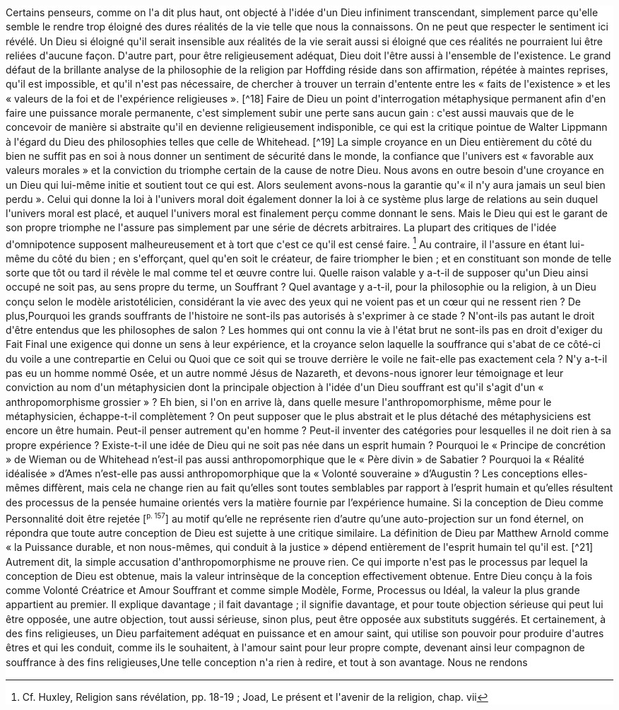 Certains penseurs, comme on l'a dit plus haut, ont objecté à l'idée d'un Dieu infiniment transcendant, simplement parce qu'elle semble le rendre trop éloigné des dures réalités de la vie telle que nous la connaissons. On ne peut que respecter le sentiment ici révélé. Un Dieu si éloigné qu'il serait insensible aux réalités de la vie serait aussi si éloigné que ces réalités ne pourraient lui être reliées d'aucune façon. D'autre part, pour être religieusement adéquat, Dieu doit l'être aussi à l'ensemble de l'existence. Le grand défaut de la brillante analyse de la philosophie de la religion par Hoffding réside dans son affirmation, répétée à maintes reprises, qu'il est impossible, et qu'il n'est pas nécessaire, de chercher à trouver un terrain d'entente entre les « faits de l'existence » et les « valeurs de la foi et de l'expérience religieuses ». [^18] Faire de Dieu un point d'interrogation métaphysique permanent afin d'en faire une puissance morale permanente, c'est simplement subir une perte sans aucun gain : c'est aussi mauvais que de le concevoir de manière si abstraite qu'il en devienne religieusement indisponible, ce qui est la critique pointue de Walter Lippmann à l'égard du Dieu des philosophies telles que celle de Whitehead. [^19] La simple croyance en un Dieu entièrement du côté du bien ne suffit pas en soi à nous donner un sentiment de sécurité dans le monde, la confiance que l'univers est « favorable aux valeurs morales » et la conviction du triomphe certain de la cause de notre Dieu. Nous avons en outre besoin d'une croyance en un Dieu qui lui-même initie et soutient tout ce qui est. Alors seulement avons-nous la garantie qu'« il n'y aura jamais un seul bien perdu ». Celui qui donne la loi à l'univers moral doit également donner la loi à ce système plus large de relations au sein duquel l'univers moral est placé, et auquel l'univers moral est finalement perçu comme donnant le sens. Mais le Dieu qui est le garant de son propre triomphe ne l'assure pas simplement par une série de décrets arbitraires. La plupart des critiques de l'idée d'omnipotence supposent malheureusement et à tort que c'est ce qu'il est censé faire. [^20] Au contraire, il l'assure en étant lui-même du côté du bien ; en s'efforçant, quel qu'en soit le créateur, de faire triompher le bien ; et en constituant son monde de telle sorte que tôt ou tard il révèle le mal comme tel et œuvre contre lui. Quelle raison valable y a-t-il de supposer qu'un Dieu ainsi occupé ne soit pas, au sens propre du terme, un Souffrant ? Quel avantage y a-t-il, pour la philosophie ou la religion, à un Dieu conçu selon le modèle aristotélicien, considérant la vie avec des yeux qui ne voient pas et un cœur qui ne ressent rien ? De plus,Pourquoi les grands souffrants de l'histoire ne sont-ils pas autorisés à s'exprimer à ce stade ? N'ont-ils pas autant le droit d'être entendus que les philosophes de salon ? Les hommes qui ont connu la vie à l'état brut ne sont-ils pas en droit d'exiger du Fait Final une exigence qui donne un sens à leur expérience, et la croyance selon laquelle la souffrance qui s'abat de ce côté-ci du voile a une contrepartie en Celui ou Quoi que ce soit qui se trouve derrière le voile ne fait-elle pas exactement cela ? N'y a-t-il pas eu un homme nommé Osée, et un autre nommé Jésus de Nazareth, et devons-nous ignorer leur témoignage et leur conviction au nom d'un métaphysicien dont la principale objection à l'idée d'un Dieu souffrant est qu'il s'agit d'un « anthropomorphisme grossier » ? Eh bien, si l'on en arrive là, dans quelle mesure l'anthropomorphisme, même pour le métaphysicien, échappe-t-il complètement ? On peut supposer que le plus abstrait et le plus détaché des métaphysiciens est encore un être humain. Peut-il penser autrement qu'en homme ? Peut-il inventer des catégories pour lesquelles il ne doit rien à sa propre expérience ? Existe-t-il une idée de Dieu qui ne soit pas née dans un esprit humain ? Pourquoi le « Principe de concrétion » de Wieman ou de Whitehead n’est-il pas aussi anthropomorphique que le « Père divin » de Sabatier ? Pourquoi la « Réalité idéalisée » d’Ames n’est-elle pas aussi anthropomorphique que la « Volonté souveraine » d’Augustin ? Les conceptions elles-mêmes diffèrent, mais cela ne change rien au fait qu’elles sont toutes semblables par rapport à l’esprit humain et qu’elles résultent des processus de la pensée humaine orientés vers la matière fournie par l’expérience humaine. Si la conception de Dieu comme Personnalité doit être rejetée <span id="p157">[<sup><small>p. 157</small></sup>]</span> au motif qu’elle ne représente rien d’autre qu’une auto-projection sur un fond éternel, on répondra que toute autre conception de Dieu est sujette à une critique similaire. La définition de Dieu par Matthew Arnold comme « la Puissance durable, et non nous-mêmes, qui conduit à la justice » dépend entièrement de l'esprit humain tel qu'il est. [^21] Autrement dit, la simple accusation d'anthropomorphisme ne prouve rien. Ce qui importe n'est pas le processus par lequel la conception de Dieu est obtenue, mais la valeur intrinsèque de la conception effectivement obtenue. Entre Dieu conçu à la fois comme Volonté Créatrice et Amour Souffrant et comme simple Modèle, Forme, Processus ou Idéal, la valeur la plus grande appartient au premier. Il explique davantage ; il fait davantage ; il signifie davantage, et pour toute objection sérieuse qui peut lui être opposée, une autre objection, tout aussi sérieuse, sinon plus, peut être opposée aux substituts suggérés. Et certainement, à des fins religieuses, un Dieu parfaitement adéquat en puissance et en amour saint, qui utilise son pouvoir pour produire d'autres êtres et qui les conduit, comme ils le souhaitent, à l'amour saint pour leur propre compte, devenant ainsi leur compagnon de souffrance à des fins religieuses,Une telle conception n'a rien à redire, et tout à son avantage. Nous ne rendons

[^1]: Cf. la remarque de Sellar, dans Religion Coming of Age, p. 299, selon laquelle la compensation de l'homme pour la perte d'un « compagnon cosmique » réside dans le fait qu'il est en même temps libéré des « terreurs surnaturelles ». Ce que Sellars néglige, en répétant ainsi l'ancienne critique de Lucrèce (voir les premiers passages de De natura rerum), c'est le fait que l'abandon à Dieu rend les hommes sujets à d'autres « terreurs » qui, bien qu'elles ne les fassent pas « se tordre par terre », ne sont pas moins réelles que celles qui les ont fait. Ni la conclusion de Krutch, The Modern Temper, ni celle de Bertrand Russell, A Free Man's Worship, ne semblent indiquer qu'une grande partie du soulagement ou de l'assurance naît de l'abandon à Dieu.
[^3]: Le Problème de Dieu, p. 113 ; cf. pp. 182-186.
[^4]: L'immanence de Dieu, pp. 50-51.
[^5]: Cf. FJ McConnell, The Christlike God, chap. viii, sur « L’immanence divine ». L’immanence est censée signifier que « Dieu est en toutes choses », mais Dieu étant ce qu’il est, « il est dans certaines choses différemment de la manière dont il est dans d’autres » (pp. 141-142).
[^7]: Le pape a refusé la clémence à Guido et a ordonné son exécution. Il se souvient d'une nuit noire à Naples, sans rien voir, jusqu'à ce qu'un éclair soudain révèle momentanément toute la ville :
[^8]: Op. cit., p. 137. Cf. Galloway, Faith and Reason in Religion, pp. 35-36, et plus complètement sa Philosophy of Religion., pp. 492-504.
[^9]: Cf. la remarque de Seeberg, dans ses Vérités fondamentales du christianisme, sur l'antithèse de « l'omniopérabilité de Dieu » et de notre propre « conscience de liberté ». Il dit : « Nous ne mettrons pas en berne le drapeau de la puissance divine, ni ne réduirons à une illusion la conscience de la liberté » (traduit de la cinquième édition allemande).
[^10]: Ésaïe 63. 9.
[^12]: Voir les discussions suivantes : sur Philon, E. Caird, Evolution of Theology in the Greek Philosophers, vol. ii, lect. xxi ; sur Plotin, Inge, The Philosophy of Plotinus, vol. ii, lect. xvii ; sur Érigène, Bett, Johannes Scotus Erigena, pp. 23-28 ; sur Eckhart, E. Jones, Studies in Mystical Religion, pp. 224-229 ; sur Boehme, Brinton, The Mystic Will, chap. vi. Sur les Védantistes, voir Badhakrishnan, The Reign of Religion in Contemporary Philosophy, chap. xiii, et cf. Urquhart, Pantheism and the Value of Life, pour une critique. <span id="p168">[<sup><small>p. 168</small></sup>]</span>
[^13]: HG Wells, M. Britling voit les choses en face, p. 406.
[^16]: _Réflexions sur le fait d'avoir quitté un lieu de retraite_, strophe iii.
[^17]: Voir _Religion_, chap. xii. Cf. Haydon, The Quest of the Ages, p. 109.
[^20]: Cf. Huxley, Religion sans révélation, pp. 18-19 ; Joad, Le présent et l'avenir de la religion, chap. vii
[^2]: * James Orr, malgré son calvinisme et sa vision littérale des Écritures, l'a vu très clairement. Voir son ouvrage « Christian View of God and the World », pp. 279-284. « Le plan de Dieu », écrit-il, « est en réalité unique. » Pour une critique d'Orr, voir Curtis, The Christian Faith, pp. 236-237.
[^25]: Voir Glover, Jésus dans l’expérience des hommes, chap. viii.
[^26]: Cf. Harris, Pro Fide, 4e éd., p. xxxvi, pour des remarques sur des théories aussi fantastiques que celles de S. Alexander et d'autres « finitistes ». Harris, parlant de l'affirmation d'Alexander selon laquelle « Dieu n'est pas un créateur mais une créature », dit qu'il trouve difficile de traiter sérieusement « une théorie qui non seulement viole mais renverse en réalité la loi de causalité ».